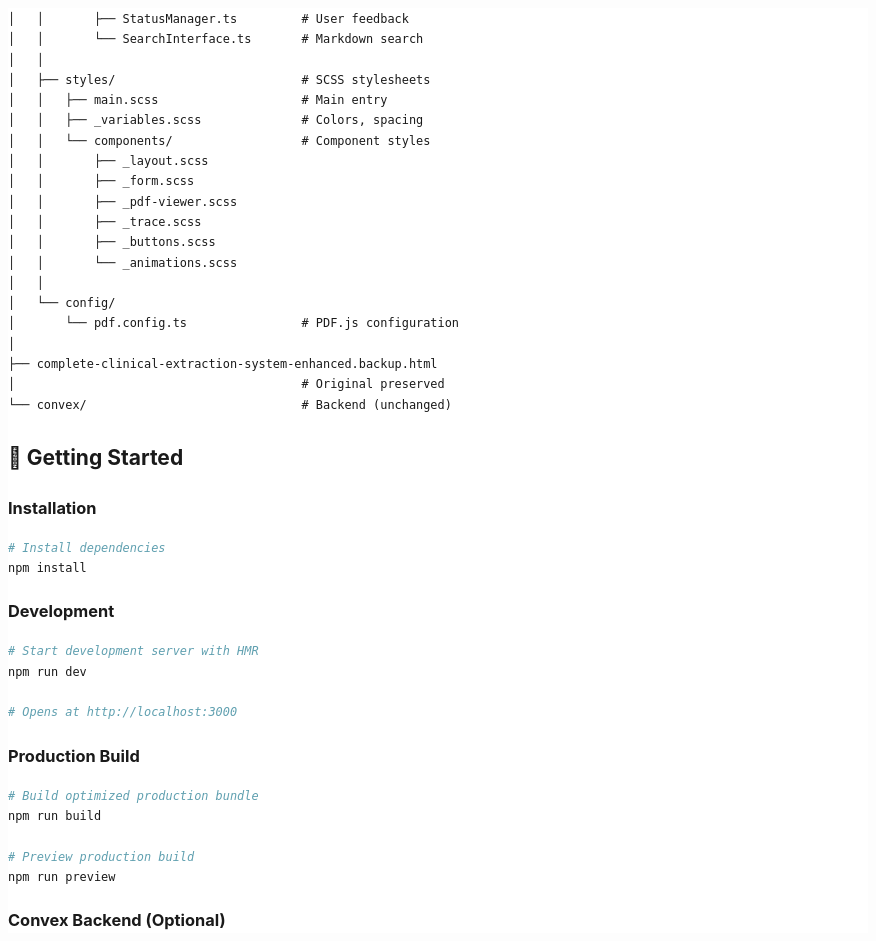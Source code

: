 ```
│   │       ├── StatusManager.ts         # User feedback
│   │       └── SearchInterface.ts       # Markdown search
│   │
│   ├── styles/                          # SCSS stylesheets
│   │   ├── main.scss                    # Main entry
│   │   ├── _variables.scss              # Colors, spacing
│   │   └── components/                  # Component styles
│   │       ├── _layout.scss
│   │       ├── _form.scss
│   │       ├── _pdf-viewer.scss
│   │       ├── _trace.scss
│   │       ├── _buttons.scss
│   │       └── _animations.scss
│   │
│   └── config/
│       └── pdf.config.ts                # PDF.js configuration
│
├── complete-clinical-extraction-system-enhanced.backup.html
│                                        # Original preserved
└── convex/                              # Backend (unchanged)
```

## 🚀 Getting Started

### Installation

```bash
# Install dependencies
npm install
```

### Development

```bash
# Start development server with HMR
npm run dev

# Opens at http://localhost:3000
```

### Production Build

```bash
# Build optimized production bundle
npm run build

# Preview production build
npm run preview
```

### Convex Backend (Optional)
